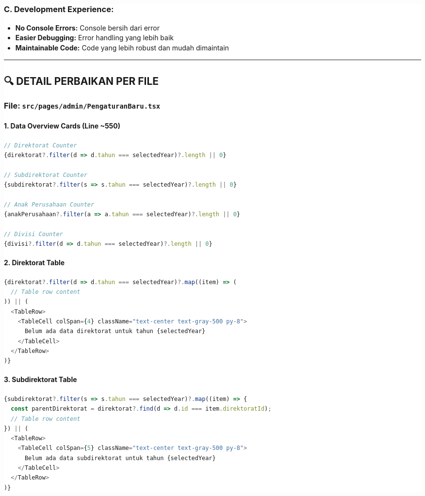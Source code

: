 ### **C. Development Experience:**
- **No Console Errors:** Console bersih dari error
- **Easier Debugging:** Error handling yang lebih baik
- **Maintainable Code:** Code yang lebih robust dan mudah dimaintain

---

## 🔍 **DETAIL PERBAIKAN PER FILE**

### **File: `src/pages/admin/PengaturanBaru.tsx`**

#### **1. Data Overview Cards (Line ~550)**
```typescript
// Direktorat Counter
{direktorat?.filter(d => d.tahun === selectedYear)?.length || 0}

// Subdirektorat Counter  
{subdirektorat?.filter(s => s.tahun === selectedYear)?.length || 0}

// Anak Perusahaan Counter
{anakPerusahaan?.filter(a => a.tahun === selectedYear)?.length || 0}

// Divisi Counter
{divisi?.filter(d => d.tahun === selectedYear)?.length || 0}
```

#### **2. Direktorat Table**
```typescript
{direktorat?.filter(d => d.tahun === selectedYear)?.map((item) => (
  // Table row content
)) || (
  <TableRow>
    <TableCell colSpan={4} className="text-center text-gray-500 py-8">
      Belum ada data direktorat untuk tahun {selectedYear}
    </TableCell>
  </TableRow>
)}
```

#### **3. Subdirektorat Table**
```typescript
{subdirektorat?.filter(s => s.tahun === selectedYear)?.map((item) => {
  const parentDirektorat = direktorat?.find(d => d.id === item.direktoratId);
  // Table row content
}) || (
  <TableRow>
    <TableCell colSpan={5} className="text-center text-gray-500 py-8">
      Belum ada data subdirektorat untuk tahun {selectedYear}
    </TableCell>
  </TableRow>
)}
```
